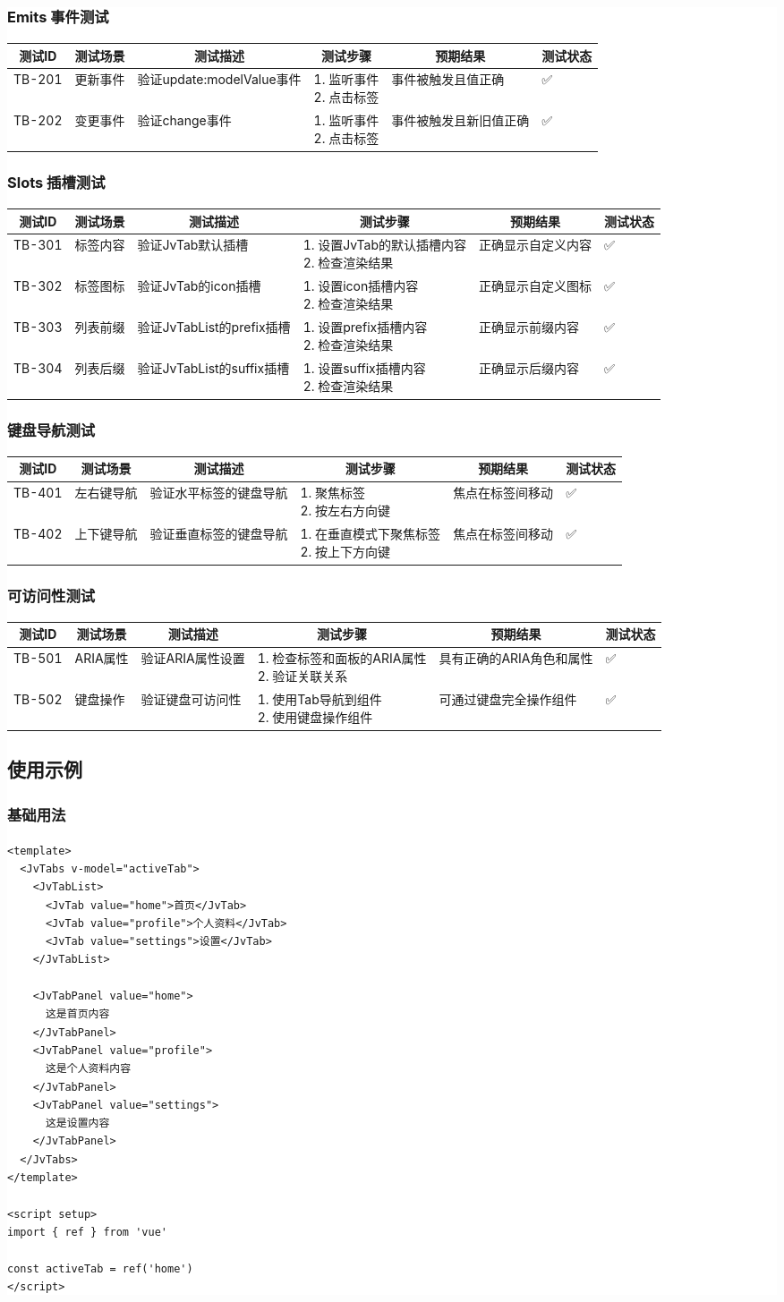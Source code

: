 ### Emits 事件测试
| 测试ID | 测试场景 | 测试描述 | 测试步骤 | 预期结果 | 测试状态 |
|--------|----------|----------|----------|----------|----------|
| TB-201 | 更新事件 | 验证update:modelValue事件 | 1. 监听事件<br>2. 点击标签 | 事件被触发且值正确 | ✅ |
| TB-202 | 变更事件 | 验证change事件 | 1. 监听事件<br>2. 点击标签 | 事件被触发且新旧值正确 | ✅ |

### Slots 插槽测试
| 测试ID | 测试场景 | 测试描述 | 测试步骤 | 预期结果 | 测试状态 |
|--------|----------|----------|----------|----------|----------|
| TB-301 | 标签内容 | 验证JvTab默认插槽 | 1. 设置JvTab的默认插槽内容<br>2. 检查渲染结果 | 正确显示自定义内容 | ✅ |
| TB-302 | 标签图标 | 验证JvTab的icon插槽 | 1. 设置icon插槽内容<br>2. 检查渲染结果 | 正确显示自定义图标 | ✅ |
| TB-303 | 列表前缀 | 验证JvTabList的prefix插槽 | 1. 设置prefix插槽内容<br>2. 检查渲染结果 | 正确显示前缀内容 | ✅ |
| TB-304 | 列表后缀 | 验证JvTabList的suffix插槽 | 1. 设置suffix插槽内容<br>2. 检查渲染结果 | 正确显示后缀内容 | ✅ |

### 键盘导航测试
| 测试ID | 测试场景 | 测试描述 | 测试步骤 | 预期结果 | 测试状态 |
|--------|----------|----------|----------|----------|----------|
| TB-401 | 左右键导航 | 验证水平标签的键盘导航 | 1. 聚焦标签<br>2. 按左右方向键 | 焦点在标签间移动 | ✅ |
| TB-402 | 上下键导航 | 验证垂直标签的键盘导航 | 1. 在垂直模式下聚焦标签<br>2. 按上下方向键 | 焦点在标签间移动 | ✅ |

### 可访问性测试
| 测试ID | 测试场景 | 测试描述 | 测试步骤 | 预期结果 | 测试状态 |
|--------|----------|----------|----------|----------|----------|
| TB-501 | ARIA属性 | 验证ARIA属性设置 | 1. 检查标签和面板的ARIA属性<br>2. 验证关联关系 | 具有正确的ARIA角色和属性 | ✅ |
| TB-502 | 键盘操作 | 验证键盘可访问性 | 1. 使用Tab导航到组件<br>2. 使用键盘操作组件 | 可通过键盘完全操作组件 | ✅ |

## 使用示例

### 基础用法
```vue
<template>
  <JvTabs v-model="activeTab">
    <JvTabList>
      <JvTab value="home">首页</JvTab>
      <JvTab value="profile">个人资料</JvTab>
      <JvTab value="settings">设置</JvTab>
    </JvTabList>
    
    <JvTabPanel value="home">
      这是首页内容
    </JvTabPanel>
    <JvTabPanel value="profile">
      这是个人资料内容
    </JvTabPanel>
    <JvTabPanel value="settings">
      这是设置内容
    </JvTabPanel>
  </JvTabs>
</template>

<script setup>
import { ref } from 'vue'

const activeTab = ref('home')
</script>
```